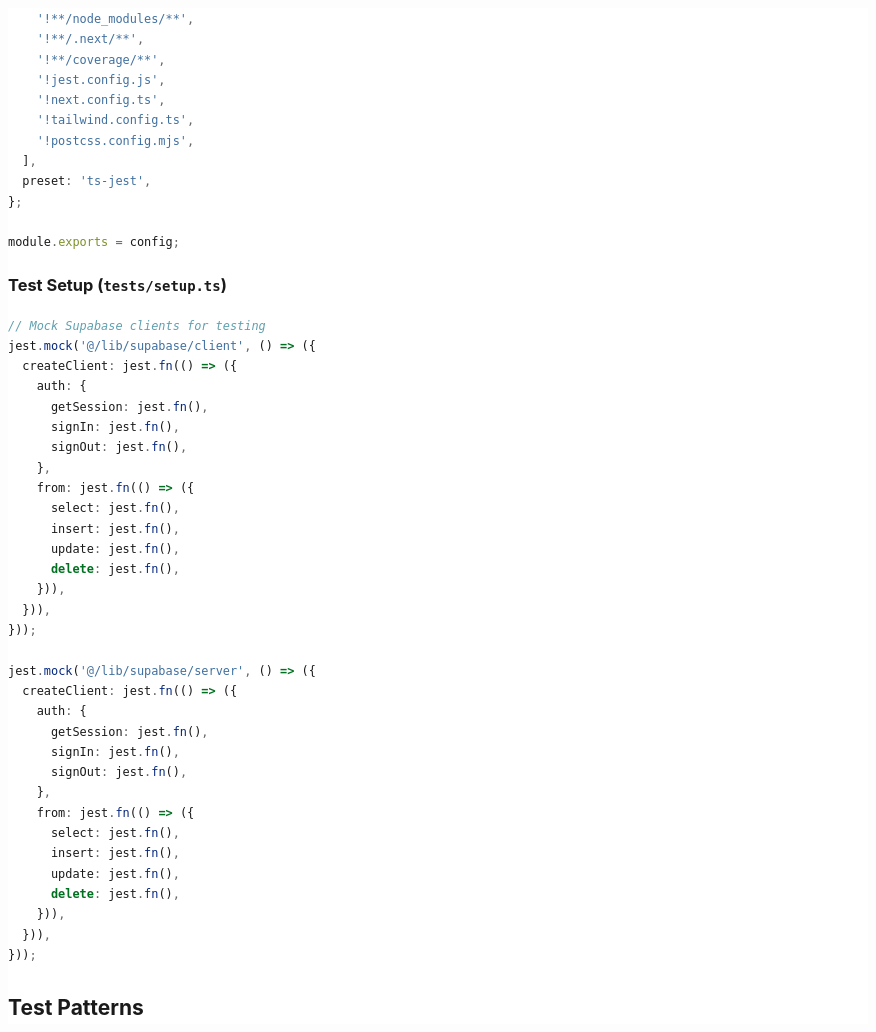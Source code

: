 ```javascript
    '!**/node_modules/**',
    '!**/.next/**',
    '!**/coverage/**',
    '!jest.config.js',
    '!next.config.ts',
    '!tailwind.config.ts',
    '!postcss.config.mjs',
  ],
  preset: 'ts-jest',
};

module.exports = config;
```

### Test Setup (`tests/setup.ts`)
```typescript
// Mock Supabase clients for testing
jest.mock('@/lib/supabase/client', () => ({
  createClient: jest.fn(() => ({
    auth: {
      getSession: jest.fn(),
      signIn: jest.fn(),
      signOut: jest.fn(),
    },
    from: jest.fn(() => ({
      select: jest.fn(),
      insert: jest.fn(),
      update: jest.fn(),
      delete: jest.fn(),
    })),
  })),
}));

jest.mock('@/lib/supabase/server', () => ({
  createClient: jest.fn(() => ({
    auth: {
      getSession: jest.fn(),
      signIn: jest.fn(),
      signOut: jest.fn(),
    },
    from: jest.fn(() => ({
      select: jest.fn(),
      insert: jest.fn(),
      update: jest.fn(),
      delete: jest.fn(),
    })),
  })),
}));
```

## Test Patterns
